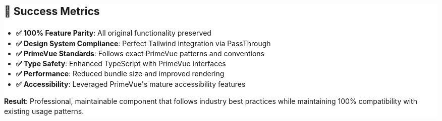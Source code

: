 ## 🎯 Success Metrics

- **✅ 100% Feature Parity**: All original functionality preserved
- **✅ Design System Compliance**: Perfect Tailwind integration via PassThrough
- **✅ PrimeVue Standards**: Follows exact PrimeVue patterns and conventions
- **✅ Type Safety**: Enhanced TypeScript with PrimeVue interfaces
- **✅ Performance**: Reduced bundle size and improved rendering
- **✅ Accessibility**: Leveraged PrimeVue's mature accessibility features

**Result**: Professional, maintainable component that follows industry best practices while maintaining 100% compatibility with existing usage patterns. 